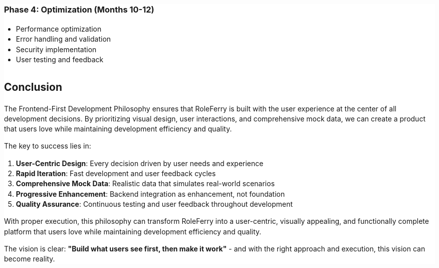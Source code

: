 ### Phase 4: Optimization (Months 10-12)
- Performance optimization
- Error handling and validation
- Security implementation
- User testing and feedback

## Conclusion

The Frontend-First Development Philosophy ensures that RoleFerry is built with the user experience at the center of all development decisions. By prioritizing visual design, user interactions, and comprehensive mock data, we can create a product that users love while maintaining development efficiency and quality.

The key to success lies in:
1. **User-Centric Design**: Every decision driven by user needs and experience
2. **Rapid Iteration**: Fast development and user feedback cycles
3. **Comprehensive Mock Data**: Realistic data that simulates real-world scenarios
4. **Progressive Enhancement**: Backend integration as enhancement, not foundation
5. **Quality Assurance**: Continuous testing and user feedback throughout development

With proper execution, this philosophy can transform RoleFerry into a user-centric, visually appealing, and functionally complete platform that users love while maintaining development efficiency and quality.

The vision is clear: **"Build what users see first, then make it work"** - and with the right approach and execution, this vision can become reality.
